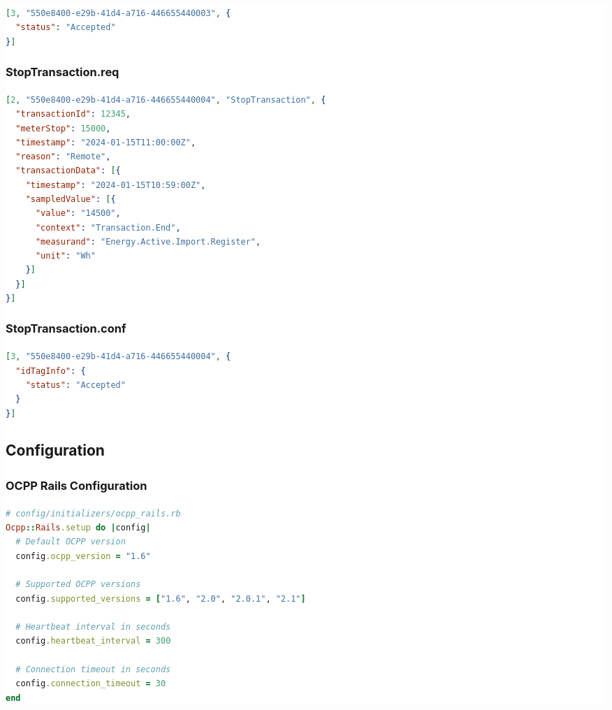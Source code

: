 ```json
[3, "550e8400-e29b-41d4-a716-446655440003", {
  "status": "Accepted"
}]
```

### StopTransaction.req

```json
[2, "550e8400-e29b-41d4-a716-446655440004", "StopTransaction", {
  "transactionId": 12345,
  "meterStop": 15000,
  "timestamp": "2024-01-15T11:00:00Z",
  "reason": "Remote",
  "transactionData": [{
    "timestamp": "2024-01-15T10:59:00Z",
    "sampledValue": [{
      "value": "14500",
      "context": "Transaction.End",
      "measurand": "Energy.Active.Import.Register",
      "unit": "Wh"
    }]
  }]
}]
```

### StopTransaction.conf

```json
[3, "550e8400-e29b-41d4-a716-446655440004", {
  "idTagInfo": {
    "status": "Accepted"
  }
}]
```

## Configuration

### OCPP Rails Configuration

```ruby
# config/initializers/ocpp_rails.rb
Ocpp::Rails.setup do |config|
  # Default OCPP version
  config.ocpp_version = "1.6"
  
  # Supported OCPP versions
  config.supported_versions = ["1.6", "2.0", "2.0.1", "2.1"]
  
  # Heartbeat interval in seconds
  config.heartbeat_interval = 300
  
  # Connection timeout in seconds
  config.connection_timeout = 30
end
```
